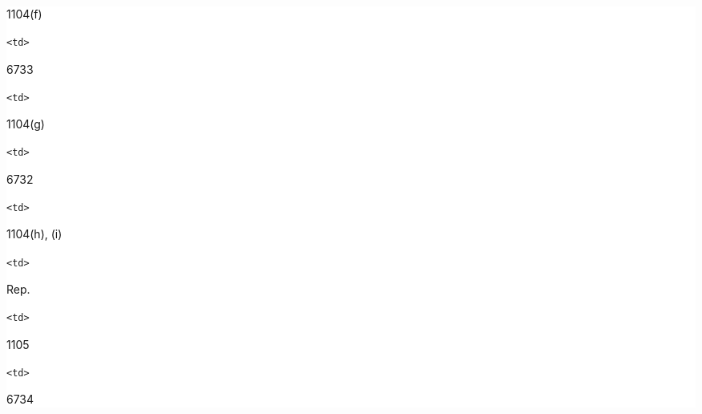 1104(f)  </td>

    <td> 

6733  </td>

  </tr>

  <tr>

    <td> 

1104(g)  </td>

    <td> 

6732  </td>

  </tr>

  <tr>

    <td> 

1104(h), (i)  </td>

    <td> 

Rep.  </td>

  </tr>

  <tr>

    <td> 

1105  </td>

    <td> 

6734  </td>

  </tr>

  <tr>


